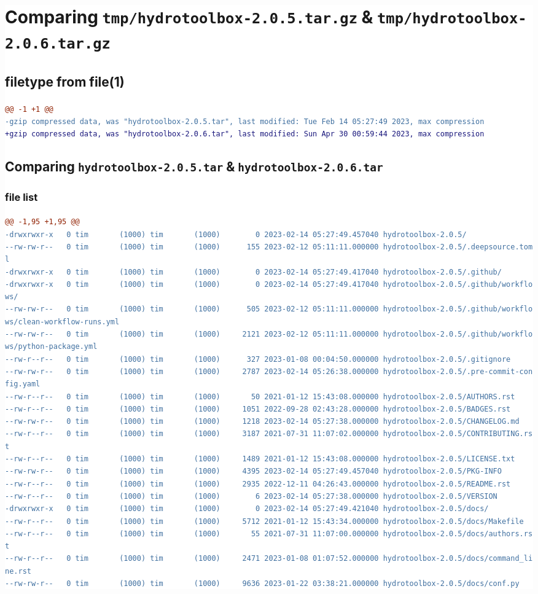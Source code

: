 # Comparing `tmp/hydrotoolbox-2.0.5.tar.gz` & `tmp/hydrotoolbox-2.0.6.tar.gz`

## filetype from file(1)

```diff
@@ -1 +1 @@
-gzip compressed data, was "hydrotoolbox-2.0.5.tar", last modified: Tue Feb 14 05:27:49 2023, max compression
+gzip compressed data, was "hydrotoolbox-2.0.6.tar", last modified: Sun Apr 30 00:59:44 2023, max compression
```

## Comparing `hydrotoolbox-2.0.5.tar` & `hydrotoolbox-2.0.6.tar`

### file list

```diff
@@ -1,95 +1,95 @@
-drwxrwxr-x   0 tim       (1000) tim       (1000)        0 2023-02-14 05:27:49.457040 hydrotoolbox-2.0.5/
--rw-rw-r--   0 tim       (1000) tim       (1000)      155 2023-02-12 05:11:11.000000 hydrotoolbox-2.0.5/.deepsource.toml
-drwxrwxr-x   0 tim       (1000) tim       (1000)        0 2023-02-14 05:27:49.417040 hydrotoolbox-2.0.5/.github/
-drwxrwxr-x   0 tim       (1000) tim       (1000)        0 2023-02-14 05:27:49.417040 hydrotoolbox-2.0.5/.github/workflows/
--rw-rw-r--   0 tim       (1000) tim       (1000)      505 2023-02-12 05:11:11.000000 hydrotoolbox-2.0.5/.github/workflows/clean-workflow-runs.yml
--rw-rw-r--   0 tim       (1000) tim       (1000)     2121 2023-02-12 05:11:11.000000 hydrotoolbox-2.0.5/.github/workflows/python-package.yml
--rw-r--r--   0 tim       (1000) tim       (1000)      327 2023-01-08 00:04:50.000000 hydrotoolbox-2.0.5/.gitignore
--rw-rw-r--   0 tim       (1000) tim       (1000)     2787 2023-02-14 05:26:38.000000 hydrotoolbox-2.0.5/.pre-commit-config.yaml
--rw-r--r--   0 tim       (1000) tim       (1000)       50 2021-01-12 15:43:08.000000 hydrotoolbox-2.0.5/AUTHORS.rst
--rw-r--r--   0 tim       (1000) tim       (1000)     1051 2022-09-28 02:43:28.000000 hydrotoolbox-2.0.5/BADGES.rst
--rw-rw-r--   0 tim       (1000) tim       (1000)     1218 2023-02-14 05:27:38.000000 hydrotoolbox-2.0.5/CHANGELOG.md
--rw-r--r--   0 tim       (1000) tim       (1000)     3187 2021-07-31 11:07:02.000000 hydrotoolbox-2.0.5/CONTRIBUTING.rst
--rw-r--r--   0 tim       (1000) tim       (1000)     1489 2021-01-12 15:43:08.000000 hydrotoolbox-2.0.5/LICENSE.txt
--rw-rw-r--   0 tim       (1000) tim       (1000)     4395 2023-02-14 05:27:49.457040 hydrotoolbox-2.0.5/PKG-INFO
--rw-r--r--   0 tim       (1000) tim       (1000)     2935 2022-12-11 04:26:43.000000 hydrotoolbox-2.0.5/README.rst
--rw-r--r--   0 tim       (1000) tim       (1000)        6 2023-02-14 05:27:38.000000 hydrotoolbox-2.0.5/VERSION
-drwxrwxr-x   0 tim       (1000) tim       (1000)        0 2023-02-14 05:27:49.421040 hydrotoolbox-2.0.5/docs/
--rw-r--r--   0 tim       (1000) tim       (1000)     5712 2021-01-12 15:43:34.000000 hydrotoolbox-2.0.5/docs/Makefile
--rw-r--r--   0 tim       (1000) tim       (1000)       55 2021-07-31 11:07:00.000000 hydrotoolbox-2.0.5/docs/authors.rst
--rw-r--r--   0 tim       (1000) tim       (1000)     2471 2023-01-08 01:07:52.000000 hydrotoolbox-2.0.5/docs/command_line.rst
--rw-rw-r--   0 tim       (1000) tim       (1000)     9636 2023-01-22 03:38:21.000000 hydrotoolbox-2.0.5/docs/conf.py
```
